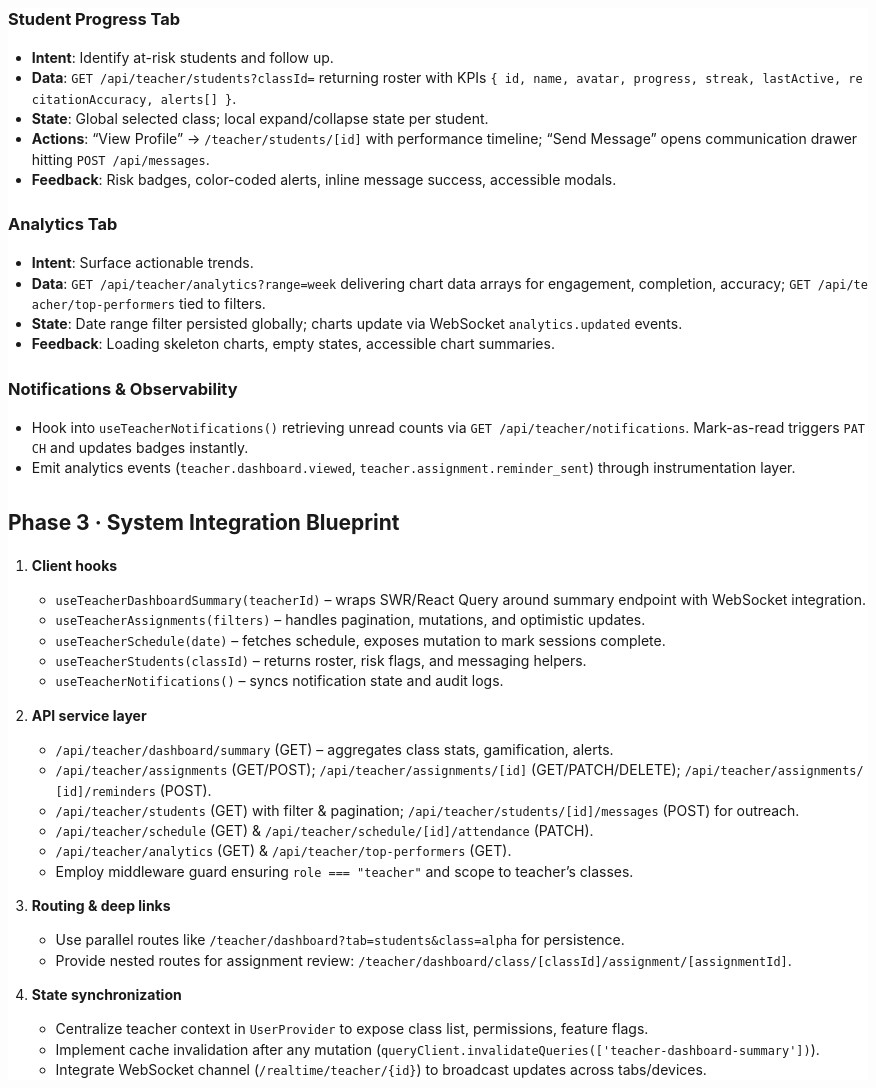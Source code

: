 ### Student Progress Tab
- **Intent**: Identify at-risk students and follow up.
- **Data**: `GET /api/teacher/students?classId=` returning roster with KPIs `{ id, name, avatar, progress, streak, lastActive, recitationAccuracy, alerts[] }`.
- **State**: Global selected class; local expand/collapse state per student.
- **Actions**: “View Profile” → `/teacher/students/[id]` with performance timeline; “Send Message” opens communication drawer hitting `POST /api/messages`.
- **Feedback**: Risk badges, color-coded alerts, inline message success, accessible modals.

### Analytics Tab
- **Intent**: Surface actionable trends.
- **Data**: `GET /api/teacher/analytics?range=week` delivering chart data arrays for engagement, completion, accuracy; `GET /api/teacher/top-performers` tied to filters.
- **State**: Date range filter persisted globally; charts update via WebSocket `analytics.updated` events.
- **Feedback**: Loading skeleton charts, empty states, accessible chart summaries.

### Notifications & Observability
- Hook into `useTeacherNotifications()` retrieving unread counts via `GET /api/teacher/notifications`. Mark-as-read triggers `PATCH` and updates badges instantly.
- Emit analytics events (`teacher.dashboard.viewed`, `teacher.assignment.reminder_sent`) through instrumentation layer.

## Phase 3 · System Integration Blueprint

1. **Client hooks**
   - `useTeacherDashboardSummary(teacherId)` – wraps SWR/React Query around summary endpoint with WebSocket integration.
   - `useTeacherAssignments(filters)` – handles pagination, mutations, and optimistic updates.
   - `useTeacherSchedule(date)` – fetches schedule, exposes mutation to mark sessions complete.
   - `useTeacherStudents(classId)` – returns roster, risk flags, and messaging helpers.
   - `useTeacherNotifications()` – syncs notification state and audit logs.

2. **API service layer**
   - `/api/teacher/dashboard/summary` (GET) – aggregates class stats, gamification, alerts.
   - `/api/teacher/assignments` (GET/POST); `/api/teacher/assignments/[id]` (GET/PATCH/DELETE); `/api/teacher/assignments/[id]/reminders` (POST).
   - `/api/teacher/students` (GET) with filter & pagination; `/api/teacher/students/[id]/messages` (POST) for outreach.
   - `/api/teacher/schedule` (GET) & `/api/teacher/schedule/[id]/attendance` (PATCH).
   - `/api/teacher/analytics` (GET) & `/api/teacher/top-performers` (GET).
   - Employ middleware guard ensuring `role === "teacher"` and scope to teacher’s classes.

3. **Routing & deep links**
   - Use parallel routes like `/teacher/dashboard?tab=students&class=alpha` for persistence.
   - Provide nested routes for assignment review: `/teacher/dashboard/class/[classId]/assignment/[assignmentId]`.

4. **State synchronization**
   - Centralize teacher context in `UserProvider` to expose class list, permissions, feature flags.
   - Implement cache invalidation after any mutation (`queryClient.invalidateQueries(['teacher-dashboard-summary'])`).
   - Integrate WebSocket channel (`/realtime/teacher/{id}`) to broadcast updates across tabs/devices.
